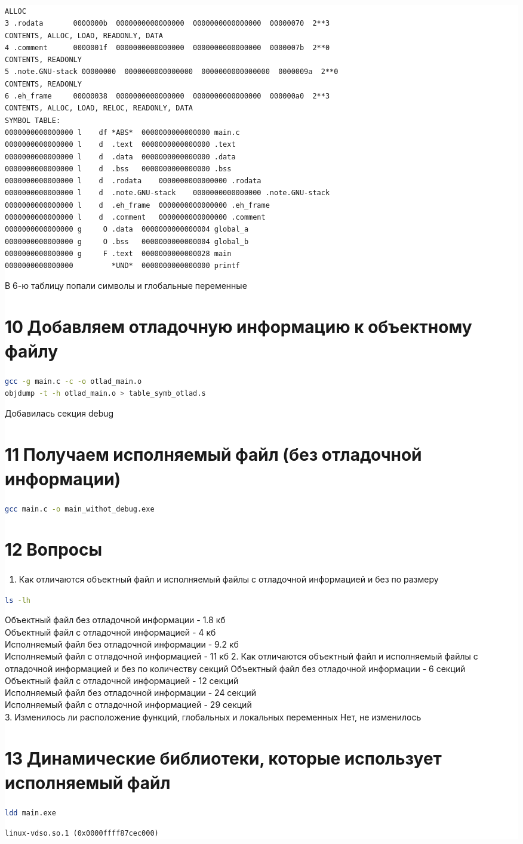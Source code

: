 ```
ALLOC
3 .rodata       0000000b  0000000000000000  0000000000000000  00000070  2**3
CONTENTS, ALLOC, LOAD, READONLY, DATA
4 .comment      0000001f  0000000000000000  0000000000000000  0000007b  2**0
CONTENTS, READONLY
5 .note.GNU-stack 00000000  0000000000000000  0000000000000000  0000009a  2**0
CONTENTS, READONLY
6 .eh_frame     00000038  0000000000000000  0000000000000000  000000a0  2**3
CONTENTS, ALLOC, LOAD, RELOC, READONLY, DATA
SYMBOL TABLE:
0000000000000000 l    df *ABS*	0000000000000000 main.c
0000000000000000 l    d  .text	0000000000000000 .text
0000000000000000 l    d  .data	0000000000000000 .data
0000000000000000 l    d  .bss	0000000000000000 .bss
0000000000000000 l    d  .rodata	0000000000000000 .rodata
0000000000000000 l    d  .note.GNU-stack	0000000000000000 .note.GNU-stack
0000000000000000 l    d  .eh_frame	0000000000000000 .eh_frame
0000000000000000 l    d  .comment	0000000000000000 .comment
0000000000000000 g     O .data	0000000000000004 global_a
0000000000000000 g     O .bss	0000000000000004 global_b
0000000000000000 g     F .text	0000000000000028 main
0000000000000000         *UND*	0000000000000000 printf
```
В 6-ю таблицу попали символы и глобальные переменные
#  10 Добавляем отладочную информацию к объектному файлу
```bash
gcc -g main.c -c -o otlad_main.o
objdump -t -h otlad_main.o > table_symb_otlad.s
```
Добавилась секция debug
#  11 Получаем исполняемый файл (без отладочной информации)
```bash
gcc main.c -o main_withot_debug.exe
```
#  12 Вопросы
1. Как отличаются объектный файл и исполняемый файлы с отладочной информацией и без по размеру
```bash
ls -lh
```
Объектный файл без отладочной информации - 1.8 кб\
Объектный файл с отладочной информацией - 4 кб\
Исполняемый файл без отладочной информации - 9.2 кб\
Исполняемый файл с отладочной информацией - 11 кб
2. Как отличаются объектный файл и исполняемый файлы с отладочной информацией и без по количеству секций
Объектный файл без отладочной информации - 6 секций\
Объектный файл с отладочной информацией - 12 секций\
Исполняемый файл без отладочной информации - 24 секций\
Исполняемый файл с отладочной информацией - 29 секций\
3. Изменилось ли расположение функций, глобальных и локальных переменных
Нет, не изменилось
# 13 Динамические библиотеки, которые использует исполняемый файл
```bash
ldd main.exe
```
```
linux-vdso.so.1 (0x0000ffff87cec000)
```